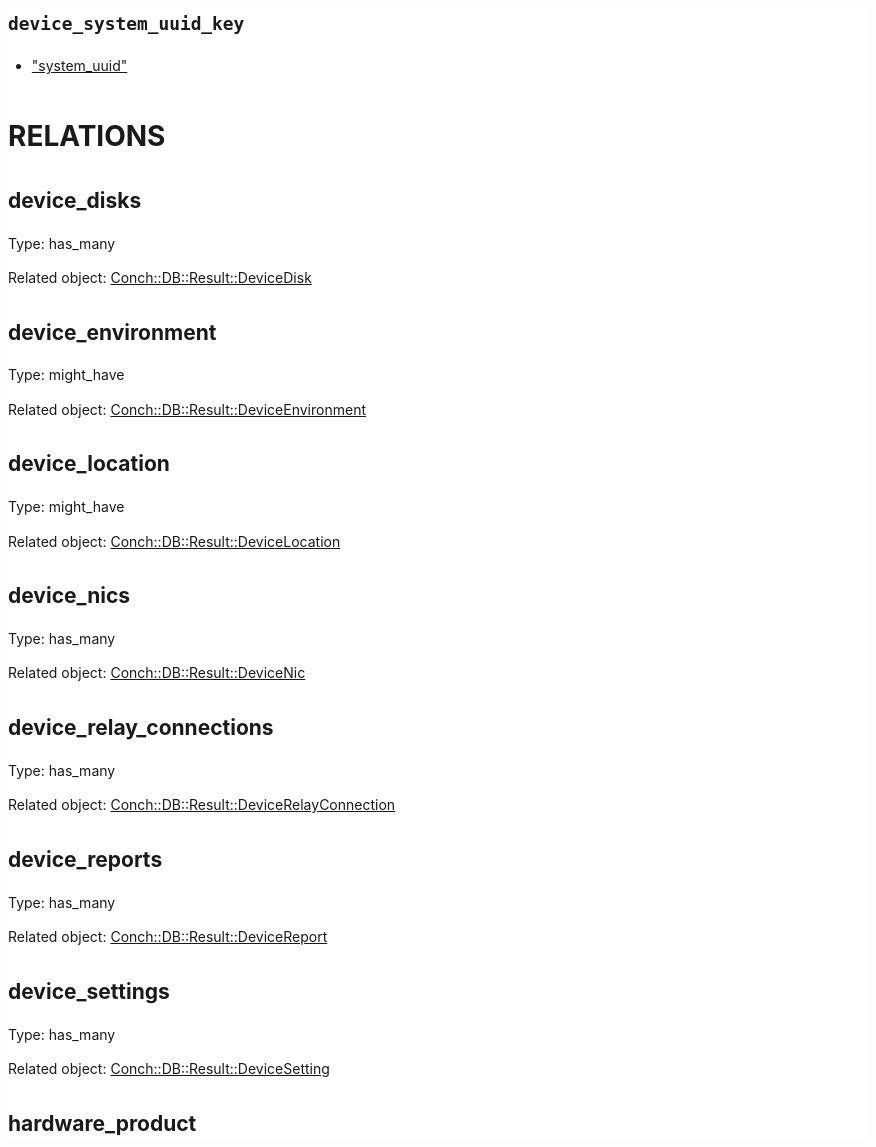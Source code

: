 ## `device_system_uuid_key`

- ["system\_uuid"](#system_uuid)

# RELATIONS

## device\_disks

Type: has\_many

Related object: [Conch::DB::Result::DeviceDisk](/modules/Conch::DB::Result::DeviceDisk)

## device\_environment

Type: might\_have

Related object: [Conch::DB::Result::DeviceEnvironment](/modules/Conch::DB::Result::DeviceEnvironment)

## device\_location

Type: might\_have

Related object: [Conch::DB::Result::DeviceLocation](/modules/Conch::DB::Result::DeviceLocation)

## device\_nics

Type: has\_many

Related object: [Conch::DB::Result::DeviceNic](/modules/Conch::DB::Result::DeviceNic)

## device\_relay\_connections

Type: has\_many

Related object: [Conch::DB::Result::DeviceRelayConnection](/modules/Conch::DB::Result::DeviceRelayConnection)

## device\_reports

Type: has\_many

Related object: [Conch::DB::Result::DeviceReport](/modules/Conch::DB::Result::DeviceReport)

## device\_settings

Type: has\_many

Related object: [Conch::DB::Result::DeviceSetting](/modules/Conch::DB::Result::DeviceSetting)

## hardware\_product
